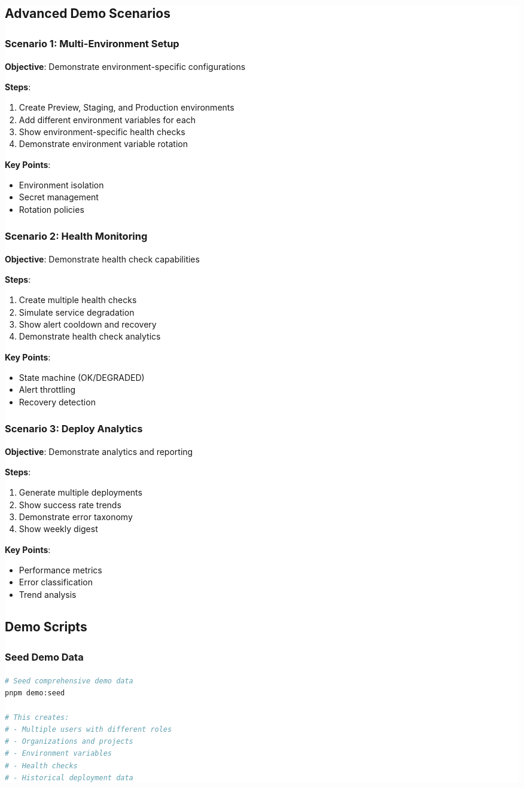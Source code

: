 ## Advanced Demo Scenarios

### Scenario 1: Multi-Environment Setup

**Objective**: Demonstrate environment-specific configurations

**Steps**:
1. Create Preview, Staging, and Production environments
2. Add different environment variables for each
3. Show environment-specific health checks
4. Demonstrate environment variable rotation

**Key Points**:
- Environment isolation
- Secret management
- Rotation policies

### Scenario 2: Health Monitoring

**Objective**: Demonstrate health check capabilities

**Steps**:
1. Create multiple health checks
2. Simulate service degradation
3. Show alert cooldown and recovery
4. Demonstrate health check analytics

**Key Points**:
- State machine (OK/DEGRADED)
- Alert throttling
- Recovery detection

### Scenario 3: Deploy Analytics

**Objective**: Demonstrate analytics and reporting

**Steps**:
1. Generate multiple deployments
2. Show success rate trends
3. Demonstrate error taxonomy
4. Show weekly digest

**Key Points**:
- Performance metrics
- Error classification
- Trend analysis

## Demo Scripts

### Seed Demo Data

```bash
# Seed comprehensive demo data
pnpm demo:seed

# This creates:
# - Multiple users with different roles
# - Organizations and projects
# - Environment variables
# - Health checks
# - Historical deployment data
```
